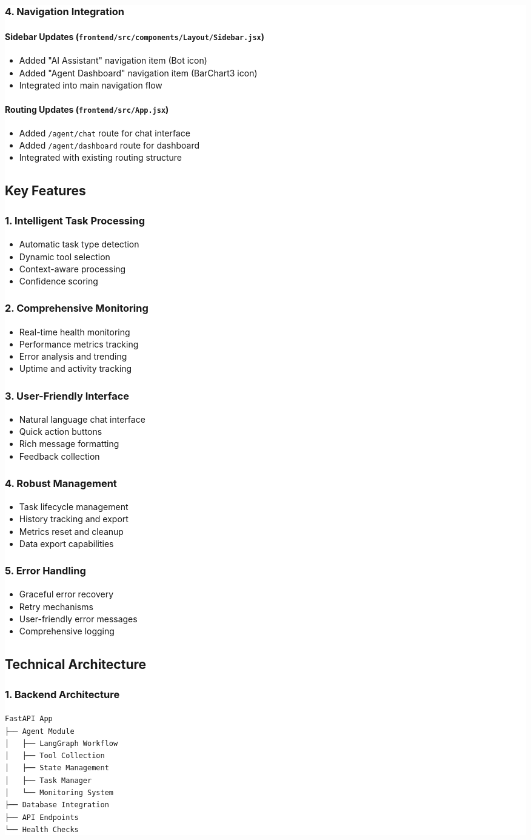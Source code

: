 ### 4. Navigation Integration

#### **Sidebar Updates (`frontend/src/components/Layout/Sidebar.jsx`)**
- Added "AI Assistant" navigation item (Bot icon)
- Added "Agent Dashboard" navigation item (BarChart3 icon)
- Integrated into main navigation flow

#### **Routing Updates (`frontend/src/App.jsx`)**
- Added `/agent/chat` route for chat interface
- Added `/agent/dashboard` route for dashboard
- Integrated with existing routing structure

## Key Features

### 1. **Intelligent Task Processing**
- Automatic task type detection
- Dynamic tool selection
- Context-aware processing
- Confidence scoring

### 2. **Comprehensive Monitoring**
- Real-time health monitoring
- Performance metrics tracking
- Error analysis and trending
- Uptime and activity tracking

### 3. **User-Friendly Interface**
- Natural language chat interface
- Quick action buttons
- Rich message formatting
- Feedback collection

### 4. **Robust Management**
- Task lifecycle management
- History tracking and export
- Metrics reset and cleanup
- Data export capabilities

### 5. **Error Handling**
- Graceful error recovery
- Retry mechanisms
- User-friendly error messages
- Comprehensive logging

## Technical Architecture

### 1. **Backend Architecture**
```
FastAPI App
├── Agent Module
│   ├── LangGraph Workflow
│   ├── Tool Collection
│   ├── State Management
│   ├── Task Manager
│   └── Monitoring System
├── Database Integration
├── API Endpoints
└── Health Checks
```
